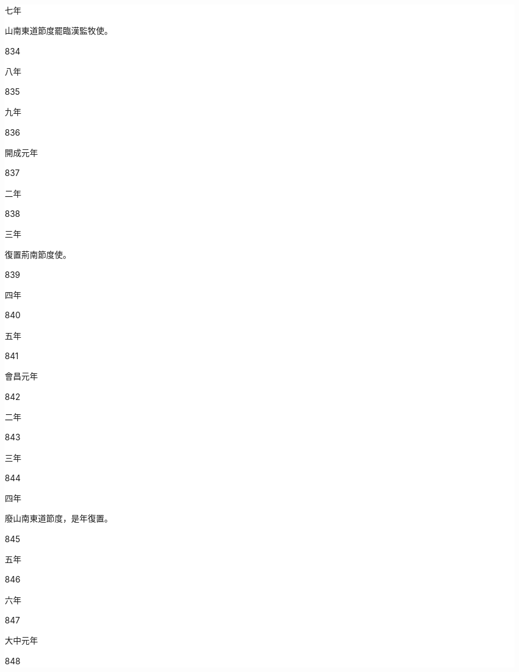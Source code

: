 七年

山南東道節度罷臨漢監牧使。

834

八年

835

九年

836

開成元年

837

二年

838

三年

復置荊南節度使。

839

四年

840

五年

841

會昌元年

842

二年

843

三年

844

四年

廢山南東道節度，是年復置。

845

五年

846

六年

847

大中元年

848
